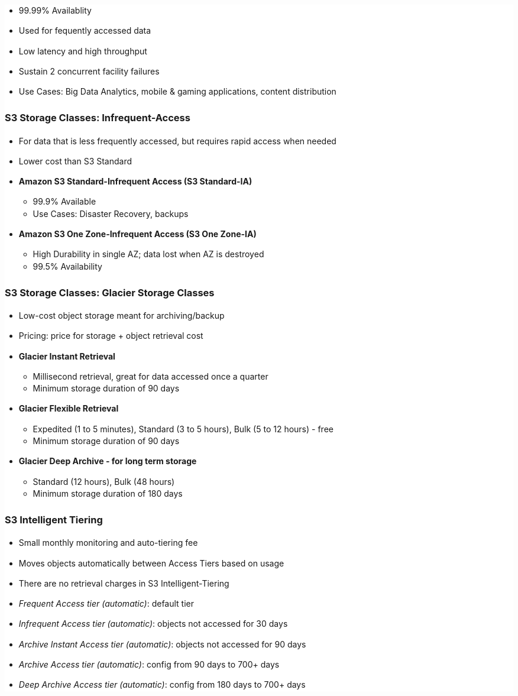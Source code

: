 - 99.99% Availablity
- Used for fequently accessed data
- Low latency and high throughput
- Sustain 2 concurrent facility failures

- Use Cases: Big Data Analytics, mobile & gaming applications, content distribution

### S3 Storage Classes: Infrequent-Access

- For data that is less frequently accessed, but requires rapid access when needed
- Lower cost than S3 Standard

- **Amazon S3 Standard-Infrequent Access (S3 Standard-IA)**
    - 99.9% Available
    - Use Cases: Disaster Recovery, backups

- **Amazon S3 One Zone-Infrequent Access (S3 One Zone-IA)**
    - High Durability in single AZ; data lost when AZ is destroyed
    - 99.5% Availability

### S3 Storage Classes: Glacier Storage Classes

- Low-cost object storage meant for archiving/backup
- Pricing: price for storage + object retrieval cost

- **Glacier Instant Retrieval**
    - Millisecond retrieval, great for data accessed once a quarter
    - Minimum storage duration of 90 days

- **Glacier Flexible Retrieval**
    - Expedited (1 to 5 minutes), Standard (3 to 5 hours), Bulk (5 to 12 hours) - free
    - Minimum storage duration of 90 days

- **Glacier Deep Archive - for long term storage**
    - Standard (12 hours), Bulk (48 hours)
    - Minimum storage duration of 180 days

### S3 Intelligent Tiering

- Small monthly monitoring and auto-tiering fee
- Moves objects automatically between Access Tiers based on usage
- There are no retrieval charges in S3 Intelligent-Tiering

- *Frequent Access tier (automatic)*: default tier
- *Infrequent Access tier (automatic)*: objects not accessed for 30 days
- *Archive Instant Access tier (automatic)*: objects not accessed for 90 days
- *Archive Access tier (automatic)*: config from 90 days to 700+ days
- *Deep Archive Access tier (automatic)*: config from 180 days to 700+ days
